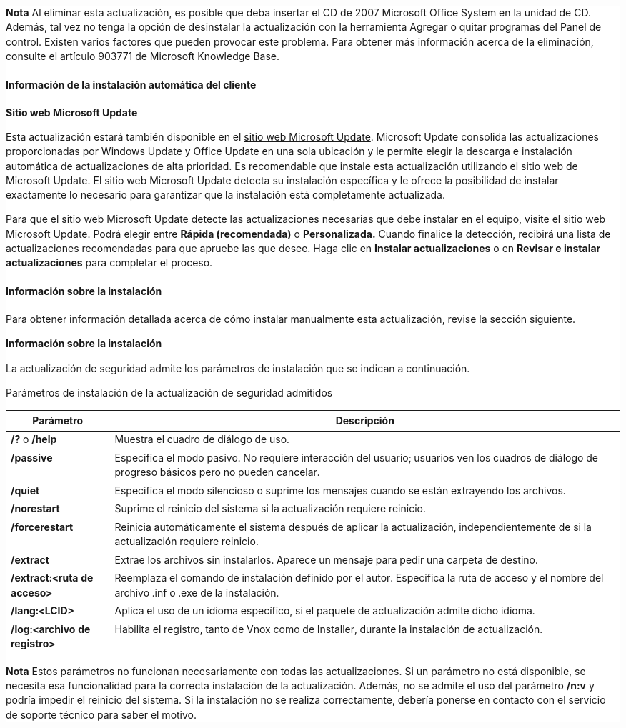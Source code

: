 **Nota** Al eliminar esta actualización, es posible que deba insertar el CD de 2007 Microsoft Office System en la unidad de CD. Además, tal vez no tenga la opción de desinstalar la actualización con la herramienta Agregar o quitar programas del Panel de control. Existen varios factores que pueden provocar este problema. Para obtener más información acerca de la eliminación, consulte el [artículo 903771 de Microsoft Knowledge Base](http://support.microsoft.com/kb/903771).

#### Información de la instalación automática del cliente

**Sitio web Microsoft Update**

Esta actualización estará también disponible en el [sitio web Microsoft Update](http://update.microsoft.com/microsoftupdate). Microsoft Update consolida las actualizaciones proporcionadas por Windows Update y Office Update en una sola ubicación y le permite elegir la descarga e instalación automática de actualizaciones de alta prioridad. Es recomendable que instale esta actualización utilizando el sitio web de Microsoft Update. El sitio web Microsoft Update detecta su instalación específica y le ofrece la posibilidad de instalar exactamente lo necesario para garantizar que la instalación está completamente actualizada.

Para que el sitio web Microsoft Update detecte las actualizaciones necesarias que debe instalar en el equipo, visite el sitio web Microsoft Update. Podrá elegir entre **Rápida (recomendada)** o **Personalizada.** Cuando finalice la detección, recibirá una lista de actualizaciones recomendadas para que apruebe las que desee. Haga clic en **Instalar actualizaciones** o en **Revisar e instalar actualizaciones** para completar el proceso.

#### Información sobre la instalación

Para obtener información detallada acerca de cómo instalar manualmente esta actualización, revise la sección siguiente.

**Información sobre la instalación**

La actualización de seguridad admite los parámetros de instalación que se indican a continuación.

Parámetros de instalación de la actualización de seguridad admitidos

| Parámetro                            | Descripción                                                                                                                                      |
|--------------------------------------|--------------------------------------------------------------------------------------------------------------------------------------------------|
| **/?** o **/help**                   | Muestra el cuadro de diálogo de uso.                                                                                                             |
| **/passive**                         | Especifica el modo pasivo. No requiere interacción del usuario; usuarios ven los cuadros de diálogo de progreso básicos pero no pueden cancelar. |
| **/quiet**                           | Especifica el modo silencioso o suprime los mensajes cuando se están extrayendo los archivos.                                                    |
| **/norestart**                       | Suprime el reinicio del sistema si la actualización requiere reinicio.                                                                           |
| **/forcerestart**                    | Reinicia automáticamente el sistema después de aplicar la actualización, independientemente de si la actualización requiere reinicio.            |
| **/extract**                         | Extrae los archivos sin instalarlos. Aparece un mensaje para pedir una carpeta de destino.                                                       |
| **/extract:&lt;ruta de acceso&gt;**  | Reemplaza el comando de instalación definido por el autor. Especifica la ruta de acceso y el nombre del archivo .inf o .exe de la instalación.   |
| **/lang:&lt;LCID&gt;**               | Aplica el uso de un idioma específico, si el paquete de actualización admite dicho idioma.                                                       |
| **/log:&lt;archivo de registro&gt;** | Habilita el registro, tanto de Vnox como de Installer, durante la instalación de actualización.                                                  |

**Nota** Estos parámetros no funcionan necesariamente con todas las actualizaciones. Si un parámetro no está disponible, se necesita esa funcionalidad para la correcta instalación de la actualización. Además, no se admite el uso del parámetro **/n:v** y podría impedir el reinicio del sistema. Si la instalación no se realiza correctamente, debería ponerse en contacto con el servicio de soporte técnico para saber el motivo.
